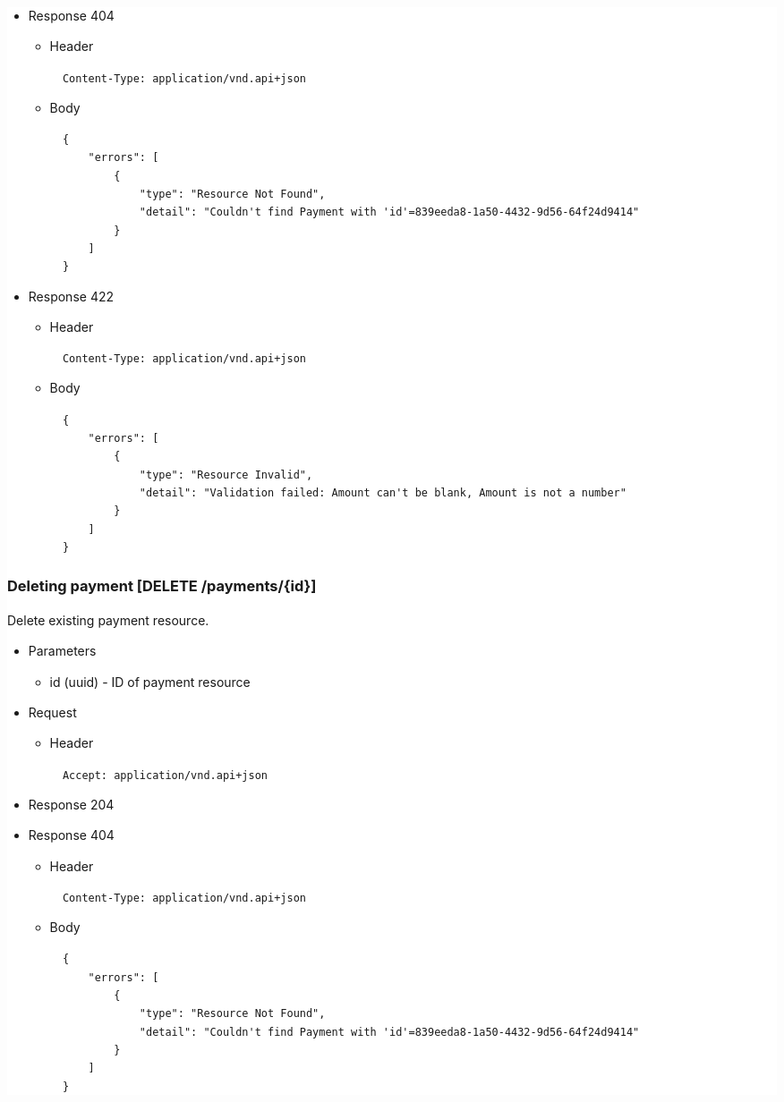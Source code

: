 + Response 404

    + Header
        
            Content-Type: application/vnd.api+json
            
    + Body
    
            {
                "errors": [
                    {
                        "type": "Resource Not Found",
                        "detail": "Couldn't find Payment with 'id'=839eeda8-1a50-4432-9d56-64f24d9414"
                    }
                ]
            }

+ Response 422

    + Header
        
            Content-Type: application/vnd.api+json
            
    + Body
    
            {
                "errors": [
                    {
                        "type": "Resource Invalid",
                        "detail": "Validation failed: Amount can't be blank, Amount is not a number"
                    }
                ]
            }
            

### Deleting payment [DELETE /payments/{id}]
Delete existing payment resource.

+ Parameters
    + id (uuid) - ID of payment resource
    
+ Request
        
    + Header
        
            Accept: application/vnd.api+json

+ Response 204

+ Response 404

    + Header
        
            Content-Type: application/vnd.api+json
            
    + Body
    
            {
                "errors": [
                    {
                        "type": "Resource Not Found",
                        "detail": "Couldn't find Payment with 'id'=839eeda8-1a50-4432-9d56-64f24d9414"
                    }
                ]
            }
